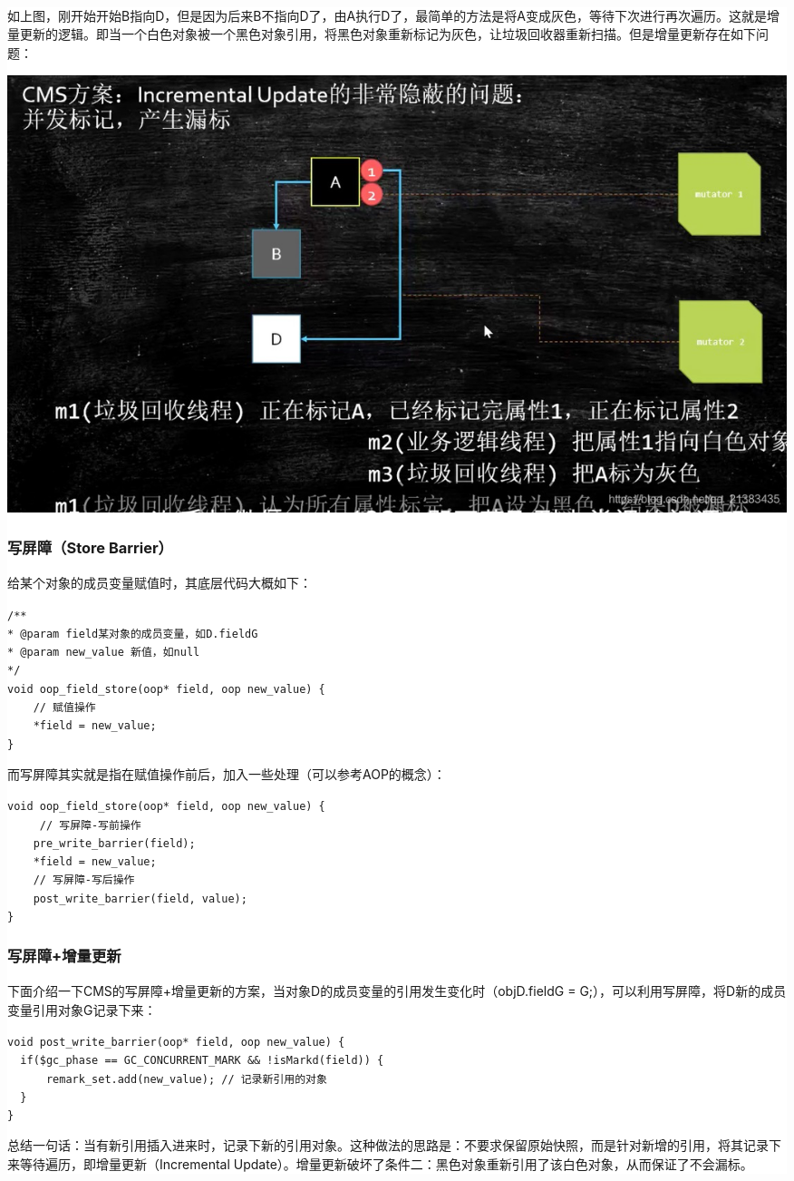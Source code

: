 如上图，刚开始开始B指向D，但是因为后来B不指向D了，由A执行D了，最简单的方法是将A变成灰色，等待下次进行再次遍历。这就是增量更新的逻辑。即当一个白色对象被一个黑色对象引用，将黑色对象重新标记为灰色，让垃圾回收器重新扫描。但是增量更新存在如下问题：

![](/images/三色标记算分-增量更新ABA.png)

### 写屏障（Store Barrier）
给某个对象的成员变量赋值时，其底层代码大概如下：
```
/**
* @param field某对象的成员变量，如D.fieldG
* @param new_value 新值，如null
*/
void oop_field_store(oop* field, oop new_value) { 
    // 赋值操作
    *field = new_value; 
} 
```
而写屏障其实就是指在赋值操作前后，加入一些处理（可以参考AOP的概念）：
```
void oop_field_store(oop* field, oop new_value) {
     // 写屏障-写前操作  
    pre_write_barrier(field);
    *field = new_value; 
    // 写屏障-写后操作
    post_write_barrier(field, value);  
}
```
### 写屏障+增量更新
下面介绍一下CMS的写屏障+增量更新的方案，当对象D的成员变量的引用发生变化时（objD.fieldG = G;），可以利用写屏障，将D新的成员变量引用对象G记录下来：
```
void post_write_barrier(oop* field, oop new_value) {  
  if($gc_phase == GC_CONCURRENT_MARK && !isMarkd(field)) {
      remark_set.add(new_value); // 记录新引用的对象
  }
}
```
总结一句话：当有新引用插入进来时，记录下新的引用对象。这种做法的思路是：不要求保留原始快照，而是针对新增的引用，将其记录下来等待遍历，即增量更新（Incremental Update）。增量更新破坏了条件二：黑色对象重新引用了该白色对象，从而保证了不会漏标。
